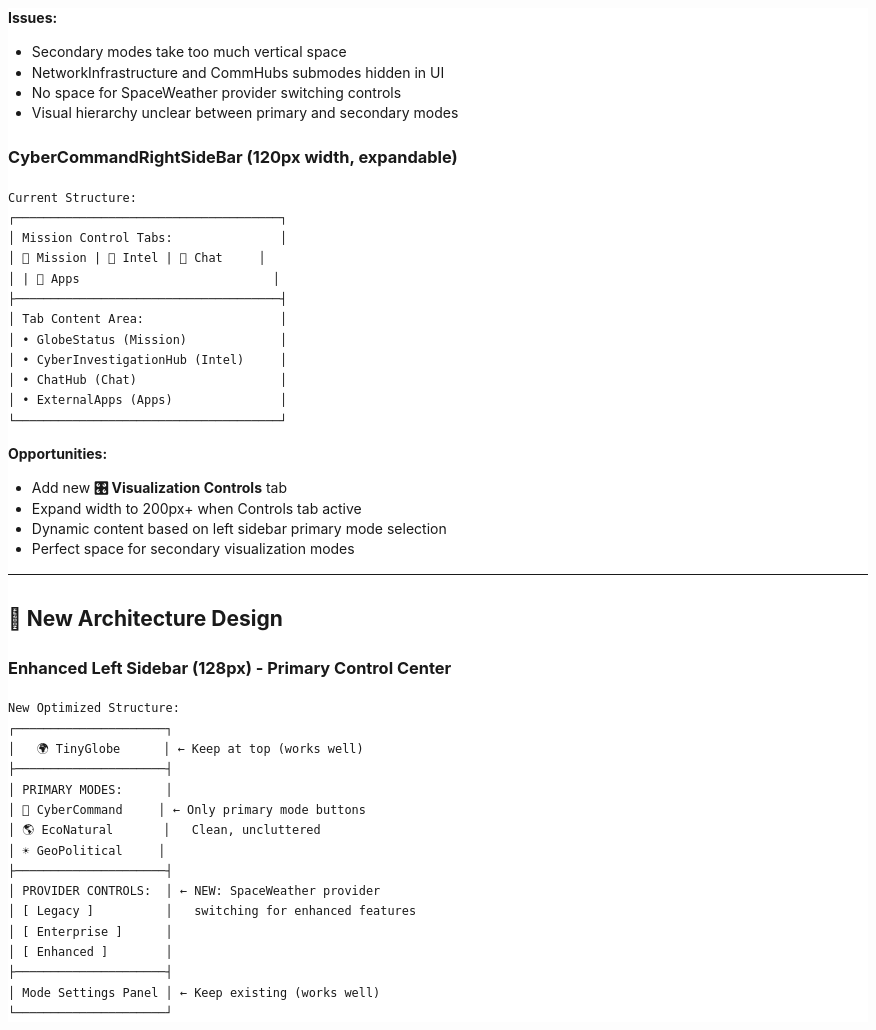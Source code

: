 **Issues:**
- Secondary modes take too much vertical space
- NetworkInfrastructure and CommHubs submodes hidden in UI
- No space for SpaceWeather provider switching controls
- Visual hierarchy unclear between primary and secondary modes

### CyberCommandRightSideBar (120px width, expandable)
```
Current Structure:
┌─────────────────────────────────────┐
│ Mission Control Tabs:               │
│ 📡 Mission | 🎯 Intel | 💬 Chat     │
│ | 🚀 Apps                           │
├─────────────────────────────────────┤
│ Tab Content Area:                   │
│ • GlobeStatus (Mission)             │
│ • CyberInvestigationHub (Intel)     │  
│ • ChatHub (Chat)                    │
│ • ExternalApps (Apps)               │
└─────────────────────────────────────┘
```

**Opportunities:**
- Add new **🎛️ Visualization Controls** tab
- Expand width to 200px+ when Controls tab active
- Dynamic content based on left sidebar primary mode selection
- Perfect space for secondary visualization modes

---

## 🎯 New Architecture Design

### Enhanced Left Sidebar (128px) - Primary Control Center
```
New Optimized Structure:
┌─────────────────────┐
│   🌍 TinyGlobe      │ ← Keep at top (works well)
├─────────────────────┤
│ PRIMARY MODES:      │
│ 📑 CyberCommand     │ ← Only primary mode buttons
│ 🌎 EcoNatural       │   Clean, uncluttered
│ ☀️ GeoPolitical     │
├─────────────────────┤
│ PROVIDER CONTROLS:  │ ← NEW: SpaceWeather provider
│ [ Legacy ]          │   switching for enhanced features
│ [ Enterprise ]      │   
│ [ Enhanced ]        │   
├─────────────────────┤
│ Mode Settings Panel │ ← Keep existing (works well)
└─────────────────────┘
```
